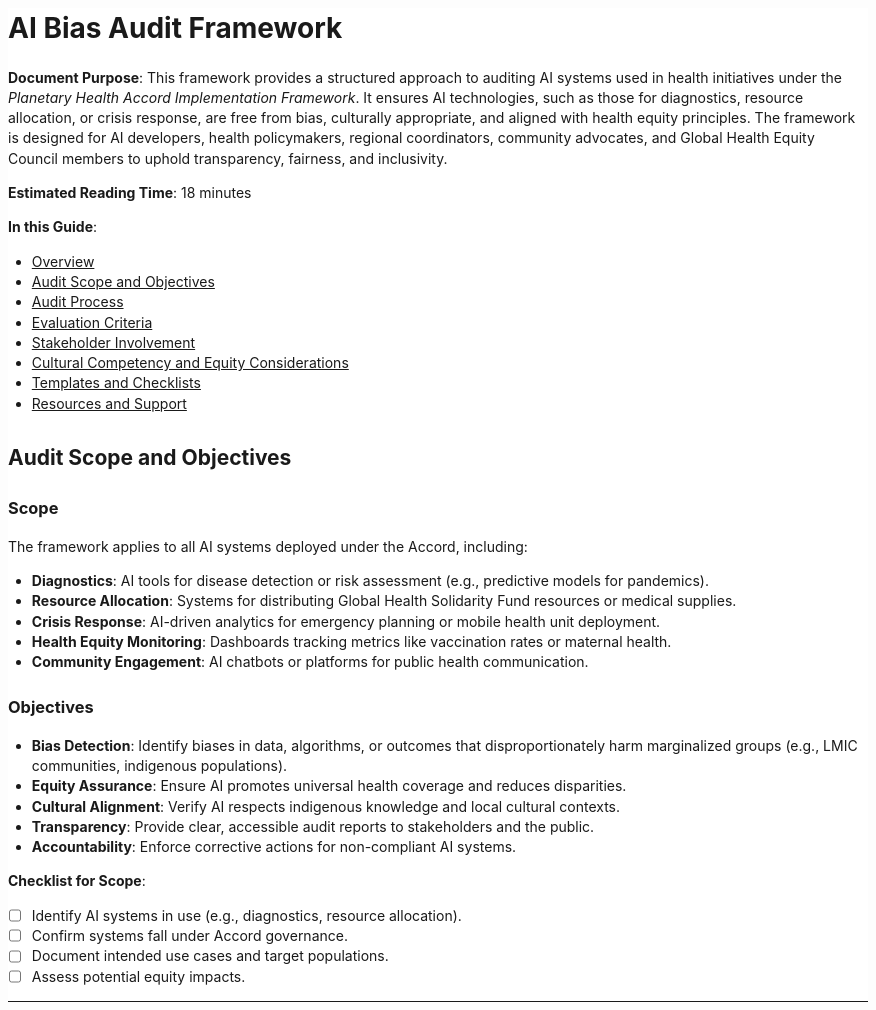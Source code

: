 # AI Bias Audit Framework

**Document Purpose**: This framework provides a structured approach to auditing AI systems used in health initiatives under the *Planetary Health Accord Implementation Framework*. It ensures AI technologies, such as those for diagnostics, resource allocation, or crisis response, are free from bias, culturally appropriate, and aligned with health equity principles. The framework is designed for AI developers, health policymakers, regional coordinators, community advocates, and Global Health Equity Council members to uphold transparency, fairness, and inclusivity.

**Estimated Reading Time**: 18 minutes

**In this Guide**:
- [Overview](#overview)
- [Audit Scope and Objectives](#audit-scope-and-objectives)
- [Audit Process](#audit-process)
- [Evaluation Criteria](#evaluation-criteria)
- [Stakeholder Involvement](#stakeholder-involvement)
- [Cultural Competency and Equity Considerations](#cultural-competency-and-equity-considerations)
- [Templates and Checklists](#templates-and-checklists)
- [Resources and Support](#resources-and-support)

## <a id="audit-scope-and-objectives"></a>Audit Scope and Objectives

### Scope

The framework applies to all AI systems deployed under the Accord, including:
- **Diagnostics**: AI tools for disease detection or risk assessment (e.g., predictive models for pandemics).
- **Resource Allocation**: Systems for distributing Global Health Solidarity Fund resources or medical supplies.
- **Crisis Response**: AI-driven analytics for emergency planning or mobile health unit deployment.
- **Health Equity Monitoring**: Dashboards tracking metrics like vaccination rates or maternal health.
- **Community Engagement**: AI chatbots or platforms for public health communication.

### Objectives

- **Bias Detection**: Identify biases in data, algorithms, or outcomes that disproportionately harm marginalized groups (e.g., LMIC communities, indigenous populations).
- **Equity Assurance**: Ensure AI promotes universal health coverage and reduces disparities.
- **Cultural Alignment**: Verify AI respects indigenous knowledge and local cultural contexts.
- **Transparency**: Provide clear, accessible audit reports to stakeholders and the public.
- **Accountability**: Enforce corrective actions for non-compliant AI systems.

**Checklist for Scope**:
- [ ] Identify AI systems in use (e.g., diagnostics, resource allocation).
- [ ] Confirm systems fall under Accord governance.
- [ ] Document intended use cases and target populations.
- [ ] Assess potential equity impacts.

---
